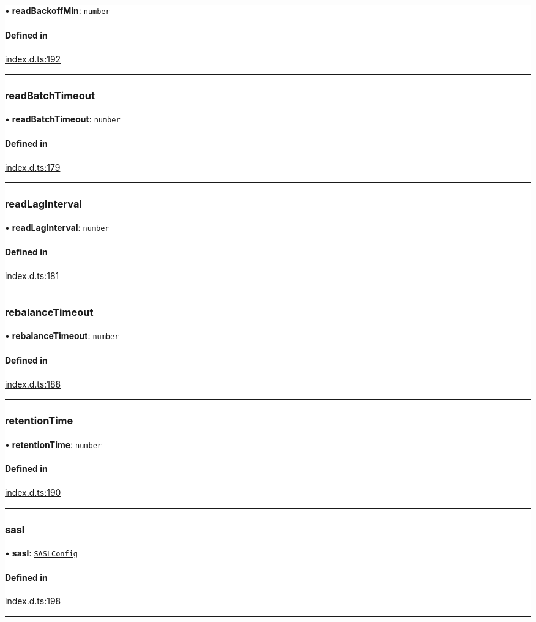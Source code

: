 • **readBackoffMin**: `number`

#### Defined in

[index.d.ts:192](https://github.com/mostafa/xk6-kafka/blob/main/api-docs/index.d.ts#L192)

---

### readBatchTimeout

• **readBatchTimeout**: `number`

#### Defined in

[index.d.ts:179](https://github.com/mostafa/xk6-kafka/blob/main/api-docs/index.d.ts#L179)

---

### readLagInterval

• **readLagInterval**: `number`

#### Defined in

[index.d.ts:181](https://github.com/mostafa/xk6-kafka/blob/main/api-docs/index.d.ts#L181)

---

### rebalanceTimeout

• **rebalanceTimeout**: `number`

#### Defined in

[index.d.ts:188](https://github.com/mostafa/xk6-kafka/blob/main/api-docs/index.d.ts#L188)

---

### retentionTime

• **retentionTime**: `number`

#### Defined in

[index.d.ts:190](https://github.com/mostafa/xk6-kafka/blob/main/api-docs/index.d.ts#L190)

---

### sasl

• **sasl**: [`SASLConfig`](SASLConfig.md)

#### Defined in

[index.d.ts:198](https://github.com/mostafa/xk6-kafka/blob/main/api-docs/index.d.ts#L198)

---
